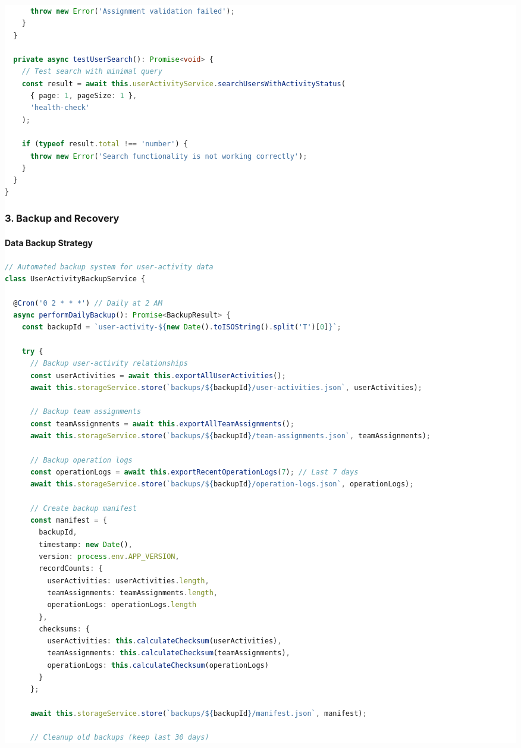 ```typescript
      throw new Error('Assignment validation failed');
    }
  }
  
  private async testUserSearch(): Promise<void> {
    // Test search with minimal query
    const result = await this.userActivityService.searchUsersWithActivityStatus(
      { page: 1, pageSize: 1 },
      'health-check'
    );
    
    if (typeof result.total !== 'number') {
      throw new Error('Search functionality is not working correctly');
    }
  }
}
```

### 3. Backup and Recovery

#### Data Backup Strategy
```typescript
// Automated backup system for user-activity data
class UserActivityBackupService {
  
  @Cron('0 2 * * *') // Daily at 2 AM
  async performDailyBackup(): Promise<BackupResult> {
    const backupId = `user-activity-${new Date().toISOString().split('T')[0]}`;
    
    try {
      // Backup user-activity relationships
      const userActivities = await this.exportAllUserActivities();
      await this.storageService.store(`backups/${backupId}/user-activities.json`, userActivities);
      
      // Backup team assignments
      const teamAssignments = await this.exportAllTeamAssignments();
      await this.storageService.store(`backups/${backupId}/team-assignments.json`, teamAssignments);
      
      // Backup operation logs
      const operationLogs = await this.exportRecentOperationLogs(7); // Last 7 days
      await this.storageService.store(`backups/${backupId}/operation-logs.json`, operationLogs);
      
      // Create backup manifest
      const manifest = {
        backupId,
        timestamp: new Date(),
        version: process.env.APP_VERSION,
        recordCounts: {
          userActivities: userActivities.length,
          teamAssignments: teamAssignments.length,
          operationLogs: operationLogs.length
        },
        checksums: {
          userActivities: this.calculateChecksum(userActivities),
          teamAssignments: this.calculateChecksum(teamAssignments),
          operationLogs: this.calculateChecksum(operationLogs)
        }
      };
      
      await this.storageService.store(`backups/${backupId}/manifest.json`, manifest);
      
      // Cleanup old backups (keep last 30 days)
```